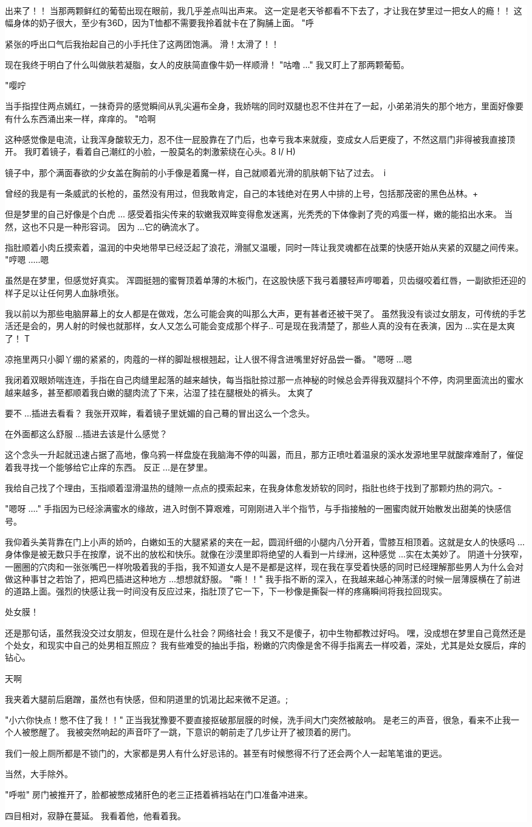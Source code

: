出来了！！ 当那两颗鲜红的葡萄出现在眼前，我几乎差点叫出声来。 这一定是老天爷都看不下去了，才让我在梦里过一把女人的瘾！！ 这幅身体的奶子很大，至少有36D，因为T恤都不需要我拎着就卡在了胸脯上面。 "呼

紧张的呼出口气后我抬起自己的小手托住了这两团饱满。 滑！太滑了！！

现在我终于明白了什么叫做肤若凝脂，女人的皮肤简直像牛奶一样顺滑！ "咕噜 ..." 我又盯上了那两颗葡萄。

"嘤咛

当手指捏住两点嫣红，一抹奇异的感觉瞬间从乳尖遍布全身，我娇喘的同时双腿也忍不住并在了一起，小弟弟消失的那个地方，里面好像要有什么东西涌出来一样，痒痒的。 "哈啊

这种感觉像是电流，让我浑身酸软无力，忍不住一屁股靠在了门后，也幸亏我本来就瘦，变成女人后更瘦了，不然这扇门非得被我直接顶开。 我盯着镜子，看着自己潮红的小脸，一股莫名的刺激萦绕在心头。8 I/ H)

镜子中，那个满面春欲的少女盖在胸前的小手像是着魔一样，自己就顺着光滑的肌肤朝下钻了过去。  i

曾经的我是有一条威武的长枪的，虽然没有用过，但我敢肯定，自己的本钱绝对在男人中排的上号，包括那茂密的黑色丛林。+

但是梦里的自己好像是个白虎 ... 感受着指尖传来的软嫩我双眸变得愈发迷离，光秃秃的下体像剥了壳的鸡蛋一样，嫩的能掐出水来。 当然，这也不只是一种形容词。 因为 ...它的确流水了。

指肚顺着小肉丘摸索着，温润的中央地带早已经泛起了浪花，滑腻又温暖，同时一阵让我灵魂都在战栗的快感开始从夹紧的双腿之间传来。 "哼嗯 .....嗯

虽然是在梦里，但感觉好真实。 浑圆挺翘的蜜臀顶着单薄的木板门，在这股快感下我弓着腰轻声哼唧着，贝齿缀咬着红唇，一副欲拒还迎的样子足以让任何男人血脉喷张。

我以前以为那些电脑屏幕上的女人都是在做戏，怎么可能会爽的叫那么大声，更有甚者还被干哭了。 虽然我没有谈过女朋友，可传统的手艺活还是会的，男人射的时候也就那样，女人又怎么可能会变成那个样子.. 可是现在我清楚了，那些人真的没有在表演，因为 ...实在是太爽了！ T

凉拖里两只小脚丫绷的紧紧的，肉蔻的一样的脚趾根根翘起，让人很不得含进嘴里好好品尝一番。 "嗯呀 ...嗯

我闭着双眼娇喘连连，手指在自己肉缝里起落的越来越快，每当指肚掠过那一点神秘的时候总会弄得我双腿抖个不停，肉洞里面流出的蜜水越来越多，甚至都顺着我白嫩的腿肉流了下来，沾湿了挂在腿根处的裤头。 太爽了

要不 ...插进去看看？ 我张开双眸，看着镜子里妩媚的自己蓦的冒出这么一个念头。

在外面都这么舒服 ...插进去该是什么感觉？

这个念头一升起就迅速占据了高地，像乌鸦一样盘旋在我脑海不停的叫嚣，而且，那方正喷吐着温泉的溪水发源地里早就酸痒难耐了，催促着我寻找一个能够给它止痒的东西。 反正 ...是在梦里。

我给自己找了个理由，玉指顺着湿滑温热的缝隙一点点的摸索起来，在我身体愈发娇软的同时，指肚也终于找到了那颗灼热的洞穴。-

"嗯呀 ...." 手指因为已经涂满蜜水的缘故，进入时倒不算艰难，可刚刚进入半个指节，与手指接触的一圈蜜肉就开始散发出甜美的快感信号。

我仰着头美背靠在门上小声的娇吟，白嫩如玉的大腿紧紧的夹在一起，圆润纤细的小腿内八分开着，雪膝互相顶着。这就是女人的快感吗 ... 身体像是被无数只手在按摩，说不出的放松和快乐。就像在沙漠里即将绝望的人看到一片绿洲，这种感觉 ...实在太美妙了。 阴道十分狭窄，一圈圈的穴肉和一张张嘴巴一样吮吸着我的手指，我不知道女人是不是都是这样，现在我在享受着快感的同时已经理解那些男人为什么会对做这种事甘之若饴了，把鸡巴插进这种地方 ...想想就舒服。 "嘶！！" 我手指不断的深入，在我越来越心神荡漾的时候一层薄膜横在了前进的道路上面。强烈的快感让我一时间没有反应过来，指肚顶了它一下，下一秒像是撕裂一样的疼痛瞬间将我拉回现实。

处女膜！

还是那句话，虽然我没交过女朋友，但现在是什么社会？网络社会！我又不是傻子，初中生物都教过好吗。 嘿，没成想在梦里自己竟然还是个处女，和现实中自己的处男相互照应？ 我有些难受的抽出手指，粉嫩的穴肉像是舍不得手指离去一样咬着，深处，尤其是处女膜后，痒的钻心。

天啊

我夹着大腿前后磨蹭，虽然也有快感，但和阴道里的饥渴比起来微不足道。;

"小六你快点！憋不住了我！！" 正当我犹豫要不要直接抠破那层膜的时候，洗手间大门突然被敲响。 是老三的声音，很急，看来不止我一个人被憋醒了。 我被突然响起的声音吓了一跳，下意识的朝前走了几步让开了被顶着的房门。

我们一般上厕所都是不锁门的，大家都是男人有什么好忌讳的。甚至有时候憋得不行了还会两个人一起笔笔谁的更远。

当然，大手除外。

"呼啦" 房门被推开了，脸都被憋成猪肝色的老三正捂着裤裆站在门口准备冲进来。

四目相对，寂静在蔓延。 我看着他，他看着我。
